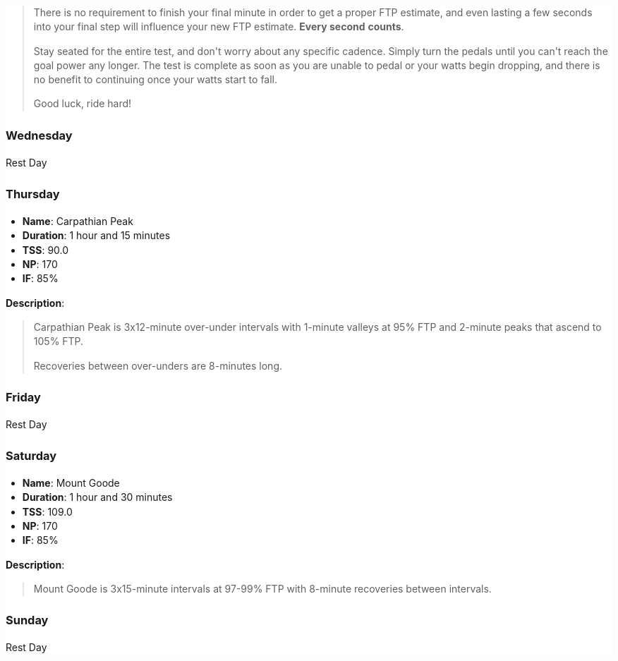 > 
> There is no requirement to finish your final minute in order to get a proper
> FTP estimate, and even lasting a few seconds into your final step will
> influence your new FTP estimate. **Every second** **counts**.  
> 
> Stay seated for the entire test, and don't worry about any specific cadence.
> Simply turn the pedals until you can't reach the goal power any longer. The
> test is complete as soon as you are unable to pedal or your watts begin
> dropping, and there is no benefit to continuing once your watts start to fall.
> 
> Good luck, ride hard!


### Wednesday 

Rest Day


### Thursday 

* **Name**: Carpathian Peak
* **Duration**: 1 hour and 15 minutes
* **TSS**: 90.0
* **NP**: 170
* **IF**: 85%

**Description**:

> Carpathian Peak is 3x12-minute over-under intervals with 1-minute valleys at
> 95% FTP and 2-minute peaks that ascend to 105% FTP.
> 
> Recoveries between over-unders are 8-minutes long.


### Friday 

Rest Day


### Saturday 

* **Name**: Mount Goode
* **Duration**: 1 hour and 30 minutes
* **TSS**: 109.0
* **NP**: 170
* **IF**: 85%

**Description**:

> Mount Goode is 3x15-minute intervals at 97-99% FTP with 8-minute recoveries
> between intervals.


### Sunday 

Rest Day
